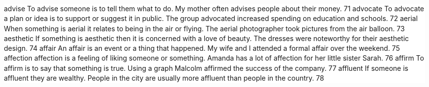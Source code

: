 <td>advise</td>
<td> </td>
<td> </td>
<td>To advise someone is to tell them what to do.</td>
<td>My mother often advises people about their money.</td>
</tr>
<tr>
<td align="right">71</td>
<td>advocate</td>
<td> </td>
<td> </td>
<td>To advocate a plan or idea is to support or suggest it in public.</td>
<td>The group advocated increased spending on education and schools.</td>
</tr>
<tr>
<td align="right">72</td>
<td>aerial</td>
<td> </td>
<td> </td>
<td>When something is aerial it relates to being in the air or flying.</td>
<td>The aerial photographer took pictures from the air balloon.</td>
</tr>
<tr>
<td align="right">73</td>
<td>aesthetic</td>
<td> </td>
<td> </td>
<td>If something is aesthetic then it is concerned with a love of beauty.</td>
<td>The dresses were noteworthy for their aesthetic design.</td>
</tr>
<tr>
<td align="right">74</td>
<td>affair</td>
<td> </td>
<td> </td>
<td>An affair is an event or a thing that happened.</td>
<td>My wife and I attended a formal affair over the weekend.</td>
</tr>
<tr>
<td align="right">75</td>
<td>affection</td>
<td> </td>
<td> </td>
<td>affection is a feeling of liking someone or something.</td>
<td>Amanda has a lot of affection for her little sister Sarah.</td>
</tr>
<tr>
<td align="right">76</td>
<td>affirm</td>
<td> </td>
<td> </td>
<td>To affirm is to say that something is true.</td>
<td>Using a graph  Malcolm affirmed the success of the company.</td>
</tr>
<tr>
<td align="right">77</td>
<td>affluent</td>
<td> </td>
<td> </td>
<td>If someone is affluent  they are wealthy.</td>
<td>People in the city are usually more affluent than people in the country.</td>
</tr>
<tr>
<td align="right">78</td>